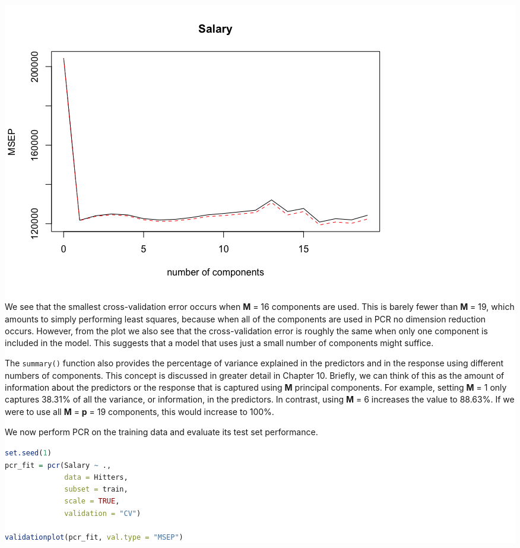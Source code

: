 ![](lab_6_files/figure-markdown_github/unnamed-chunk-45-1.png)

We see that the smallest cross-validation error occurs when **M** = 16 components are used. This is barely fewer than **M** = 19, which amounts to simply performing least squares, because when all of the components are used in PCR no dimension reduction occurs. However, from the plot we also see that the cross-validation error is roughly the same when only one component is included in the model. This suggests that a model that uses just a small number of components might suffice.

The `summary()` function also provides the percentage of variance explained in the predictors and in the response using different numbers of components. This concept is discussed in greater detail in Chapter 10. Briefly, we can think of this as the amount of information about the predictors or the response that is captured using **M** principal components. For example, setting **M** = 1 only captures 38.31% of all the variance, or information, in the predictors. In contrast, using **M** = 6 increases the value to 88.63%. If we were to use all **M** = **p** = 19 components, this would increase to 100%.

We now perform PCR on the training data and evaluate its test set performance.

``` r
set.seed(1)
pcr_fit = pcr(Salary ~ ., 
              data = Hitters, 
              subset = train, 
              scale = TRUE, 
              validation = "CV")

validationplot(pcr_fit, val.type = "MSEP")
```
